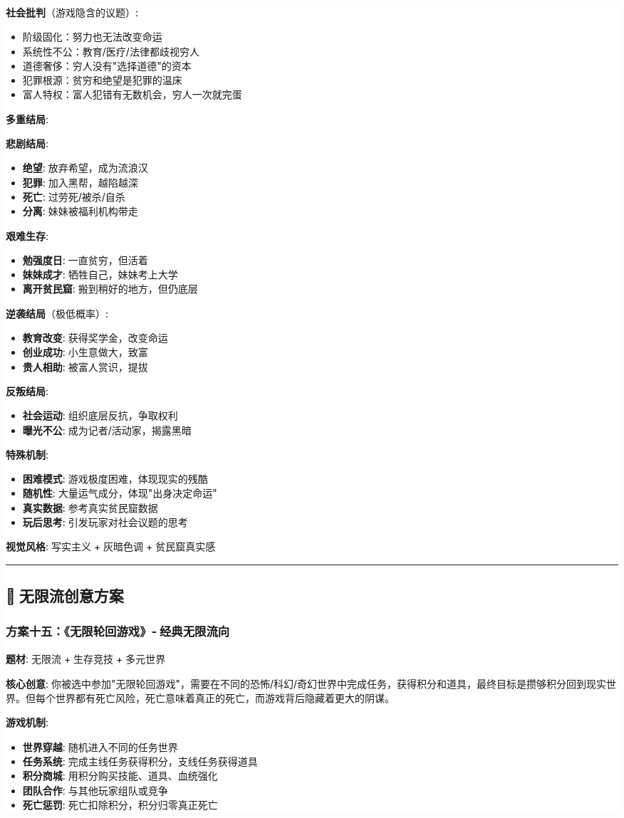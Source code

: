 **社会批判**（游戏隐含的议题）:
- 阶级固化：努力也无法改变命运
- 系统性不公：教育/医疗/法律都歧视穷人
- 道德奢侈：穷人没有"选择道德"的资本
- 犯罪根源：贫穷和绝望是犯罪的温床
- 富人特权：富人犯错有无数机会，穷人一次就完蛋

**多重结局**:

**悲剧结局**:
- **绝望**: 放弃希望，成为流浪汉
- **犯罪**: 加入黑帮，越陷越深
- **死亡**: 过劳死/被杀/自杀
- **分离**: 妹妹被福利机构带走

**艰难生存**:
- **勉强度日**: 一直贫穷，但活着
- **妹妹成才**: 牺牲自己，妹妹考上大学
- **离开贫民窟**: 搬到稍好的地方，但仍底层

**逆袭结局**（极低概率）:
- **教育改变**: 获得奖学金，改变命运
- **创业成功**: 小生意做大，致富
- **贵人相助**: 被富人赏识，提拔

**反叛结局**:
- **社会运动**: 组织底层反抗，争取权利
- **曝光不公**: 成为记者/活动家，揭露黑暗

**特殊机制**:
- **困难模式**: 游戏极度困难，体现现实的残酷
- **随机性**: 大量运气成分，体现"出身决定命运"
- **真实数据**: 参考真实贫民窟数据
- **玩后思考**: 引发玩家对社会议题的思考

**视觉风格**: 写实主义 + 灰暗色调 + 贫民窟真实感

---

## 🔄 无限流创意方案

### 方案十五：《无限轮回游戏》- 经典无限流向

**题材**: 无限流 + 生存竞技 + 多元世界

**核心创意**:
你被选中参加"无限轮回游戏"，需要在不同的恐怖/科幻/奇幻世界中完成任务，获得积分和道具，最终目标是攒够积分回到现实世界。但每个世界都有死亡风险，死亡意味着真正的死亡，而游戏背后隐藏着更大的阴谋。

**游戏机制**:
- **世界穿越**: 随机进入不同的任务世界
- **任务系统**: 完成主线任务获得积分，支线任务获得道具
- **积分商城**: 用积分购买技能、道具、血统强化
- **团队合作**: 与其他玩家组队或竞争
- **死亡惩罚**: 死亡扣除积分，积分归零真正死亡
